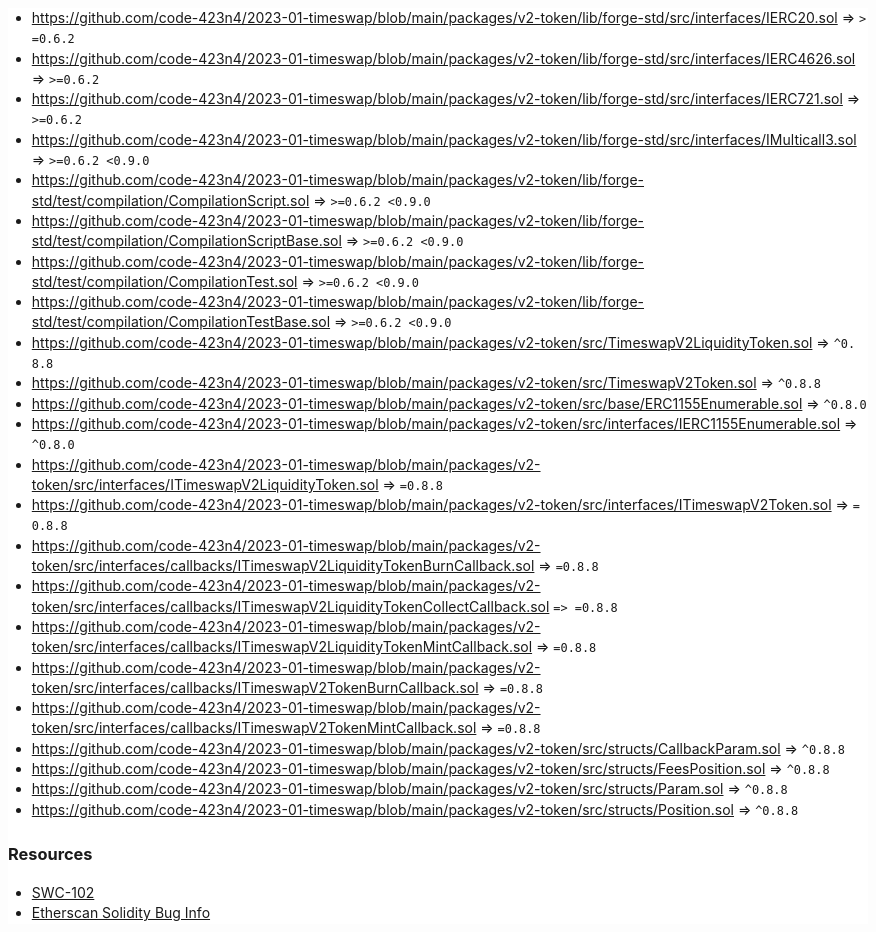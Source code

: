 - https://github.com/code-423n4/2023-01-timeswap/blob/main/packages/v2-token/lib/forge-std/src/interfaces/IERC20.sol => `>=0.6.2`
- https://github.com/code-423n4/2023-01-timeswap/blob/main/packages/v2-token/lib/forge-std/src/interfaces/IERC4626.sol => `>=0.6.2`
- https://github.com/code-423n4/2023-01-timeswap/blob/main/packages/v2-token/lib/forge-std/src/interfaces/IERC721.sol => `>=0.6.2`
- https://github.com/code-423n4/2023-01-timeswap/blob/main/packages/v2-token/lib/forge-std/src/interfaces/IMulticall3.sol => `>=0.6.2 <0.9.0`
- https://github.com/code-423n4/2023-01-timeswap/blob/main/packages/v2-token/lib/forge-std/test/compilation/CompilationScript.sol => `>=0.6.2 <0.9.0`
- https://github.com/code-423n4/2023-01-timeswap/blob/main/packages/v2-token/lib/forge-std/test/compilation/CompilationScriptBase.sol => `>=0.6.2 <0.9.0`
- https://github.com/code-423n4/2023-01-timeswap/blob/main/packages/v2-token/lib/forge-std/test/compilation/CompilationTest.sol => `>=0.6.2 <0.9.0`
- https://github.com/code-423n4/2023-01-timeswap/blob/main/packages/v2-token/lib/forge-std/test/compilation/CompilationTestBase.sol => `>=0.6.2 <0.9.0`
- https://github.com/code-423n4/2023-01-timeswap/blob/main/packages/v2-token/src/TimeswapV2LiquidityToken.sol => `^0.8.8`
- https://github.com/code-423n4/2023-01-timeswap/blob/main/packages/v2-token/src/TimeswapV2Token.sol => `^0.8.8`
- https://github.com/code-423n4/2023-01-timeswap/blob/main/packages/v2-token/src/base/ERC1155Enumerable.sol => `^0.8.0`
- https://github.com/code-423n4/2023-01-timeswap/blob/main/packages/v2-token/src/interfaces/IERC1155Enumerable.sol => `^0.8.0`
- https://github.com/code-423n4/2023-01-timeswap/blob/main/packages/v2-token/src/interfaces/ITimeswapV2LiquidityToken.sol => `=0.8.8`
- https://github.com/code-423n4/2023-01-timeswap/blob/main/packages/v2-token/src/interfaces/ITimeswapV2Token.sol => `=0.8.8`
- https://github.com/code-423n4/2023-01-timeswap/blob/main/packages/v2-token/src/interfaces/callbacks/ITimeswapV2LiquidityTokenBurnCallback.sol => `=0.8.8`
- https://github.com/code-423n4/2023-01-timeswap/blob/main/packages/v2-token/src/interfaces/callbacks/ITimeswapV2LiquidityTokenCollectCallback.sol `=> =0.8.8`
- https://github.com/code-423n4/2023-01-timeswap/blob/main/packages/v2-token/src/interfaces/callbacks/ITimeswapV2LiquidityTokenMintCallback.sol => `=0.8.8`
- https://github.com/code-423n4/2023-01-timeswap/blob/main/packages/v2-token/src/interfaces/callbacks/ITimeswapV2TokenBurnCallback.sol => `=0.8.8`
- https://github.com/code-423n4/2023-01-timeswap/blob/main/packages/v2-token/src/interfaces/callbacks/ITimeswapV2TokenMintCallback.sol => `=0.8.8`
- https://github.com/code-423n4/2023-01-timeswap/blob/main/packages/v2-token/src/structs/CallbackParam.sol => `^0.8.8`
- https://github.com/code-423n4/2023-01-timeswap/blob/main/packages/v2-token/src/structs/FeesPosition.sol => `^0.8.8`
- https://github.com/code-423n4/2023-01-timeswap/blob/main/packages/v2-token/src/structs/Param.sol => `^0.8.8`
- https://github.com/code-423n4/2023-01-timeswap/blob/main/packages/v2-token/src/structs/Position.sol => `^0.8.8`

### Resources

- [SWC-102](https://swcregistry.io/docs/SWC-102)
- [Etherscan Solidity Bug Info](https://etherscan.io/solcbuginfo)
